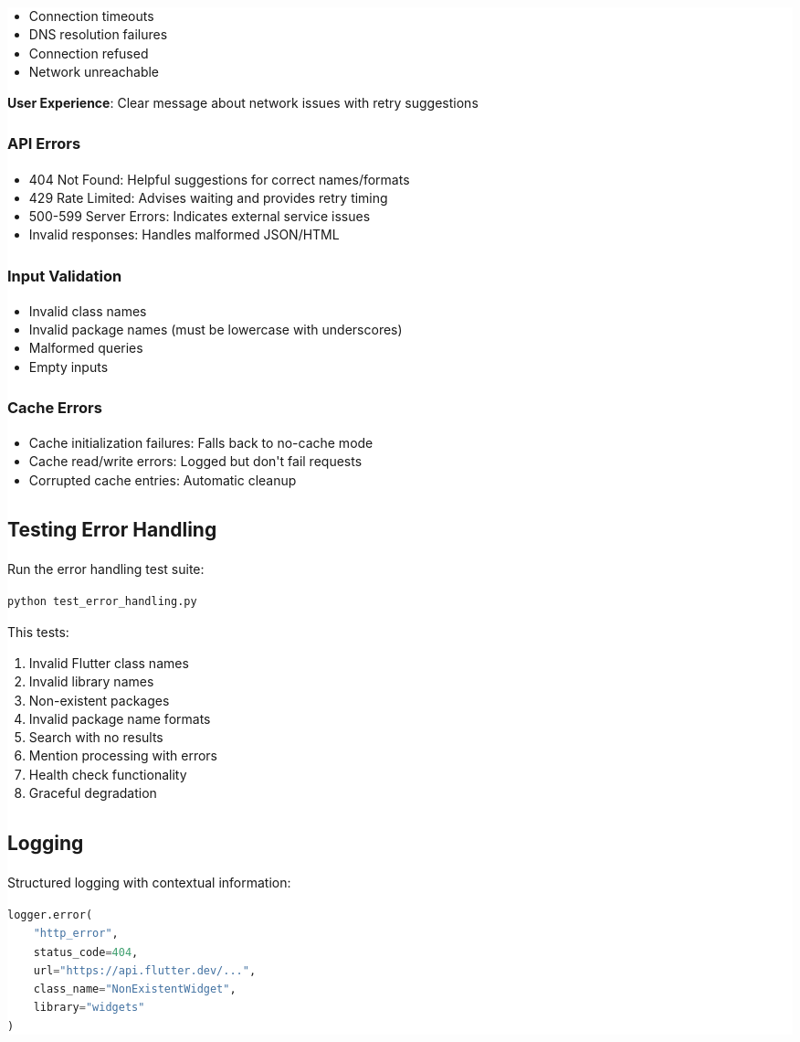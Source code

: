 - Connection timeouts
- DNS resolution failures
- Connection refused
- Network unreachable

**User Experience**: Clear message about network issues with retry suggestions

### API Errors

- 404 Not Found: Helpful suggestions for correct names/formats
- 429 Rate Limited: Advises waiting and provides retry timing
- 500-599 Server Errors: Indicates external service issues
- Invalid responses: Handles malformed JSON/HTML

### Input Validation

- Invalid class names
- Invalid package names (must be lowercase with underscores)
- Malformed queries
- Empty inputs

### Cache Errors

- Cache initialization failures: Falls back to no-cache mode
- Cache read/write errors: Logged but don't fail requests
- Corrupted cache entries: Automatic cleanup

## Testing Error Handling

Run the error handling test suite:

```bash
python test_error_handling.py
```

This tests:
1. Invalid Flutter class names
2. Invalid library names
3. Non-existent packages
4. Invalid package name formats
5. Search with no results
6. Mention processing with errors
7. Health check functionality
8. Graceful degradation

## Logging

Structured logging with contextual information:

```python
logger.error(
    "http_error",
    status_code=404,
    url="https://api.flutter.dev/...",
    class_name="NonExistentWidget",
    library="widgets"
)
```
